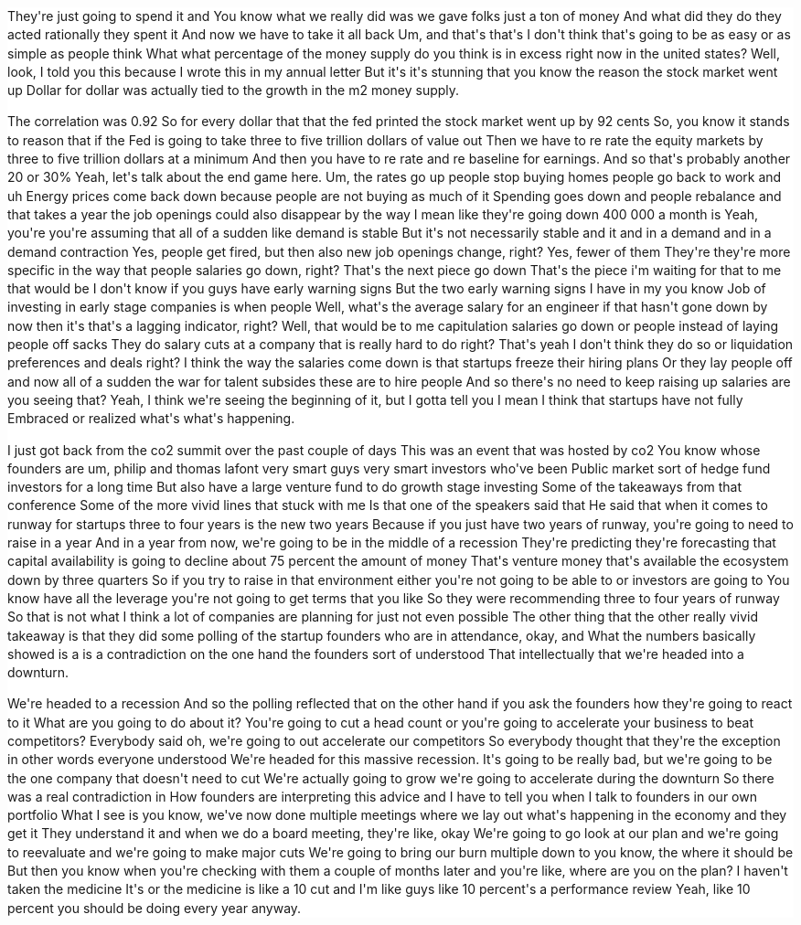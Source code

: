 They're just going to spend it and You know what we really did was we gave folks just a ton of money And what did they do they acted rationally they spent it And now we have to take it all back Um, and that's that's I don't think that's going to be as easy or as simple as people think What what percentage of the money supply do you think is in excess right now in the united states? Well, look, I told you this because I wrote this in my annual letter But it's it's stunning that you know the reason the stock market went up Dollar for dollar was actually tied to the growth in the m2 money supply.

The correlation was 0.92 So for every dollar that that the fed printed the stock market went up by 92 cents So, you know it stands to reason that if the Fed is going to take three to five trillion dollars of value out Then we have to re rate the equity markets by three to five trillion dollars at a minimum And then you have to re rate and re baseline for earnings. And so that's probably another 20 or 30% Yeah, let's talk about the end game here. Um, the rates go up people stop buying homes people go back to work and uh Energy prices come back down because people are not buying as much of it Spending goes down and people rebalance and that takes a year the job openings could also disappear by the way I mean like they're going down 400 000 a month is Yeah, you're you're assuming that all of a sudden like demand is stable But it's not necessarily stable and it and in a demand and in a demand contraction Yes, people get fired, but then also new job openings change, right? Yes, fewer of them They're they're more specific in the way that people salaries go down, right? That's the next piece go down That's the piece i'm waiting for that to me that would be I don't know if you guys have early warning signs But the two early warning signs I have in my you know Job of investing in early stage companies is when people Well, what's the average salary for an engineer if that hasn't gone down by now then it's that's a lagging indicator, right? Well, that would be to me capitulation salaries go down or people instead of laying people off sacks They do salary cuts at a company that is really hard to do right? That's yeah I don't think they do so or liquidation preferences and deals right? I think the way the salaries come down is that startups freeze their hiring plans Or they lay people off and now all of a sudden the war for talent subsides these are to hire people And so there's no need to keep raising up salaries are you seeing that? Yeah, I think we're seeing the beginning of it, but I gotta tell you I mean I think that startups have not fully Embraced or realized what's what's happening.

I just got back from the co2 summit over the past couple of days This was an event that was hosted by co2 You know whose founders are um, philip and thomas lafont very smart guys very smart investors who've been Public market sort of hedge fund investors for a long time But also have a large venture fund to do growth stage investing Some of the takeaways from that conference Some of the more vivid lines that stuck with me Is that one of the speakers said that He said that when it comes to runway for startups three to four years is the new two years Because if you just have two years of runway, you're going to need to raise in a year And in a year from now, we're going to be in the middle of a recession They're predicting they're forecasting that capital availability is going to decline about 75 percent the amount of money That's venture money that's available the ecosystem down by three quarters So if you try to raise in that environment either you're not going to be able to or investors are going to You know have all the leverage you're not going to get terms that you like So they were recommending three to four years of runway So that is not what I think a lot of companies are planning for just not even possible The other thing that the other really vivid takeaway is that they did some polling of the startup founders who are in attendance, okay, and What the numbers basically showed is a is a contradiction on the one hand the founders sort of understood That intellectually that we're headed into a downturn.

We're headed to a recession And so the polling reflected that on the other hand if you ask the founders how they're going to react to it What are you going to do about it? You're going to cut a head count or you're going to accelerate your business to beat competitors? Everybody said oh, we're going to out accelerate our competitors So everybody thought that they're the exception in other words everyone understood We're headed for this massive recession. It's going to be really bad, but we're going to be the one company that doesn't need to cut We're actually going to grow we're going to accelerate during the downturn So there was a real contradiction in How founders are interpreting this advice and I have to tell you when I talk to founders in our own portfolio What I see is you know, we've now done multiple meetings where we lay out what's happening in the economy and they get it They understand it and when we do a board meeting, they're like, okay We're going to go look at our plan and we're going to reevaluate and we're going to make major cuts We're going to bring our burn multiple down to you know, the where it should be But then you know when you're checking with them a couple of months later and you're like, where are you on the plan? I haven't taken the medicine It's or the medicine is like a 10 cut and I'm like guys like 10 percent's a performance review Yeah, like 10 percent you should be doing every year anyway.
